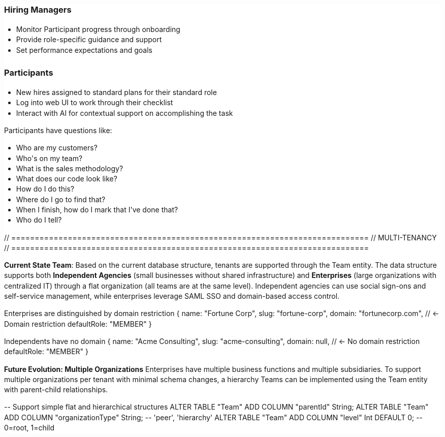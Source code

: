 ### Hiring Managers
- Monitor Participant progress through onboarding
- Provide role-specific guidance and support
- Set performance expectations and goals

### Participants
- New hires assigned to standard plans for their standard role
- Log into web UI to work through their checklist
- Interact with AI for contextual support on accomplishing the task

Participants have questions like:
- Who are my customers?
- Who's on my team?
- What is the sales methodology?
- What does our code look like?
- How do I do this?
- Where do I go to find that?
- When I finish, how do I mark that I've done that?
- Who do I tell?


// ============================================================================
// MULTI-TENANCY
// ============================================================================

**Current State Team**:
Based on the current database structure, tenants are supported through the Team entity.  The data structure supports both **Independent Agencies** (small businesses without shared infrastructure) and **Enterprises** (large organizations with centralized IT) through a flat organization (all teams are at the same level). Independent agencies can use social sign-ons and self-service management, while enterprises leverage SAML SSO and domain-based access control. 

Enterprises are distinguished by domain restriction
{
  name: "Fortune Corp",
  slug: "fortune-corp",
  domain: "fortunecorp.com",  // ← Domain restriction
  defaultRole: "MEMBER"
}

Independents have no domain
{
  name: "Acme Consulting",
  slug: "acme-consulting", 
  domain: null,  // ← No domain restriction
  defaultRole: "MEMBER"
}

**Future Evolution: Multiple Organizations**
Enterprises have multiple business functions and multiple subsidiaries. To support multiple organizations per tenant with minimal schema changes, a hierarchy Teams can be implemented using the Team entity with parent-child relationships.  

-- Support simple flat and hierarchical structures
ALTER TABLE "Team" ADD COLUMN "parentId" String;
ALTER TABLE "Team" ADD COLUMN "organizationType" String; -- 'peer', 'hierarchy'
ALTER TABLE "Team" ADD COLUMN "level" Int DEFAULT 0; -- 0=root, 1=child
